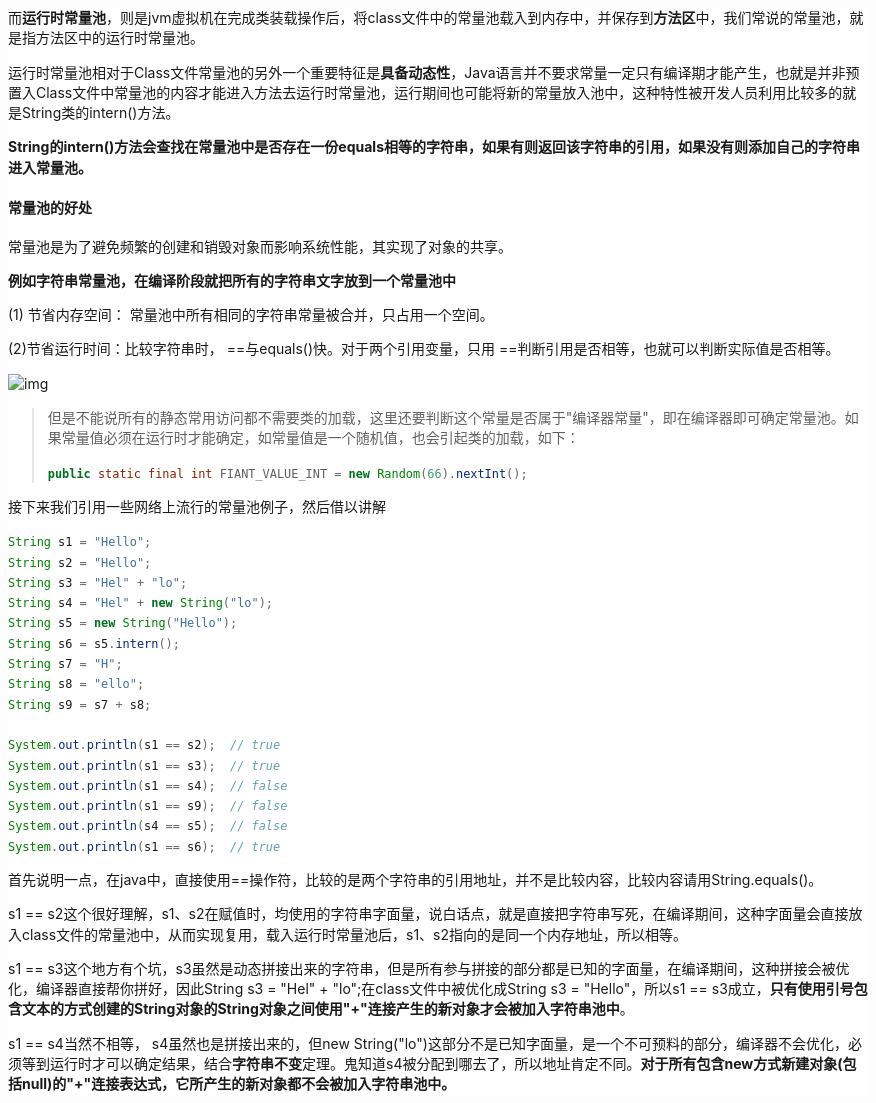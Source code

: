 而**运行时常量池**，则是jvm虚拟机在完成类装载操作后，将class文件中的常量池载入到内存中，并保存到**方法区**中，我们常说的常量池，就是指方法区中的运行时常量池。  

运行时常量池相对于Class文件常量池的另外一个重要特征是**具备动态性**，Java语言并不要求常量一定只有编译期才能产生，也就是并非预置入Class文件中常量池的内容才能进入方法去运行时常量池，运行期间也可能将新的常量放入池中，这种特性被开发人员利用比较多的就是String类的intern()方法。  

**String的intern()方法会查找在常量池中是否存在一份equals相等的字符串，如果有则返回该字符串的引用，如果没有则添加自己的字符串进入常量池。**

#### 常量池的好处

常量池是为了避免频繁的创建和销毁对象而影响系统性能，其实现了对象的共享。  

**例如字符串常量池，在编译阶段就把所有的字符串文字放到一个常量池中**

(1) 节省内存空间： 常量池中所有相同的字符串常量被合并，只占用一个空间。  

(2)节省运行时间：比较字符串时， ==与equals()快。对于两个引用变量，只用 ==判断引用是否相等，也就可以判断实际值是否相等。  

![img](https://xiaopohai-1254153894.cos.ap-chengdu.myqcloud.com/xiaopohai-blog/20171010170747727)

> 但是不能说所有的静态常用访问都不需要类的加载，这里还要判断这个常量是否属于"编译器常量"，即在编译器即可确定常量池。如果常量值必须在运行时才能确定，如常量值是一个随机值，也会引起类的加载，如下： 
>
> ``` java
> public static final int FIANT_VALUE_INT = new Random(66).nextInt();
> ```

接下来我们引用一些网络上流行的常量池例子，然后借以讲解

``` java
String s1 = "Hello";
String s2 = "Hello";
String s3 = "Hel" + "lo";
String s4 = "Hel" + new String("lo");
String s5 = new String("Hello");
String s6 = s5.intern();
String s7 = "H";
String s8 = "ello";
String s9 = s7 + s8;

System.out.println(s1 == s2);  // true
System.out.println(s1 == s3);  // true
System.out.println(s1 == s4);  // false
System.out.println(s1 == s9);  // false
System.out.println(s4 == s5);  // false
System.out.println(s1 == s6);  // true
```

首先说明一点，在java中，直接使用==操作符，比较的是两个字符串的引用地址，并不是比较内容，比较内容请用String.equals()。

s1 == s2这个很好理解，s1、s2在赋值时，均使用的字符串字面量，说白话点，就是直接把字符串写死，在编译期间，这种字面量会直接放入class文件的常量池中，从而实现复用，载入运行时常量池后，s1、s2指向的是同一个内存地址，所以相等。  

s1 == s3这个地方有个坑，s3虽然是动态拼接出来的字符串，但是所有参与拼接的部分都是已知的字面量，在编译期间，这种拼接会被优化，编译器直接帮你拼好，因此String s3 = "Hel" + "lo";在class文件中被优化成String s3 = "Hello"，所以s1 == s3成立，**只有使用引号包含文本的方式创建的String对象的String对象之间使用"+"连接产生的新对象才会被加入字符串池中**。

s1 == s4当然不相等， s4虽然也是拼接出来的，但new String("lo")这部分不是已知字面量，是一个不可预料的部分，编译器不会优化，必须等到运行时才可以确定结果，结合**字符串不变**定理。鬼知道s4被分配到哪去了，所以地址肯定不同。**对于所有包含new方式新建对象(包括null)的"+"连接表达式，它所产生的新对象都不会被加入字符串池中。**
